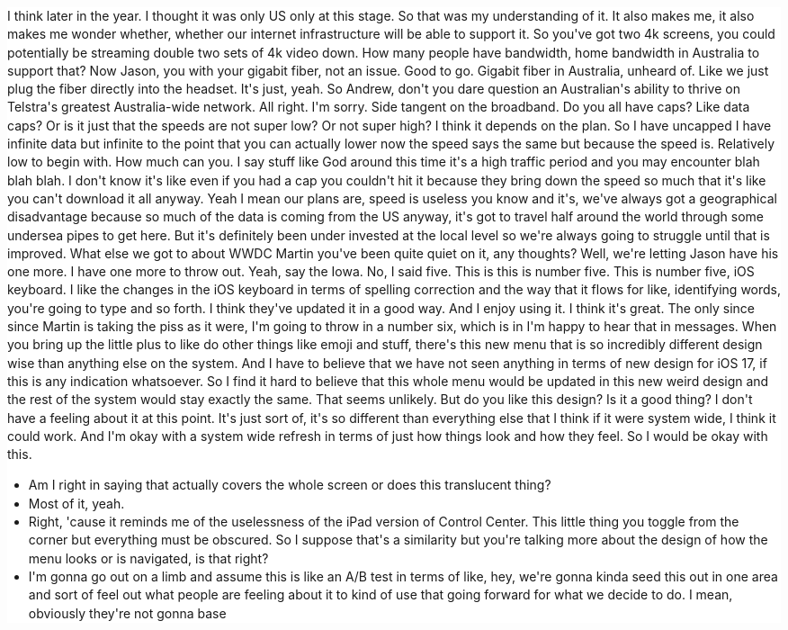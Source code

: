 I think later in the year.
I thought it was only US only at this stage. So that was my understanding of it.
It also makes me, it also makes me wonder whether,
whether our internet infrastructure will be able to support it. So you've got two 4k screens,
you could potentially be streaming double two sets of 4k video down. How many people have
bandwidth, home bandwidth in Australia to support that? Now Jason, you with your gigabit fiber,
not an issue. Good to go. Gigabit fiber in Australia, unheard of. Like we just plug the
fiber directly into the headset. It's just, yeah. So Andrew, don't you dare question an Australian's
ability to thrive on Telstra's greatest Australia-wide network. All right. I'm sorry.
Side tangent on the broadband. Do you all have caps? Like data caps? Or is it just that the
speeds are not super low? Or not super high? I think it depends on the plan. So I have uncapped
I have infinite data but infinite to the point that you can actually lower now the speed says the same but because the speed is.
Relatively low to begin with.
How much can you.
I say stuff like God around this time it's a high traffic period and you may encounter blah blah blah.
I don't know it's like even if you had a cap you couldn't hit it because they bring down the speed so much that it's like you can't download it all anyway.
Yeah I mean our plans are, speed is useless you know and it's, we've always got a geographical disadvantage because so much of the data is coming from the US anyway, it's got to travel half around the world through some undersea pipes to get here.
But it's definitely been under invested at the local level so we're always going to struggle until that is improved.
What else we got to about WWDC Martin you've been quite quiet on it, any thoughts?
Well, we're letting Jason have his one more. I have one more to throw out. Yeah, say the Iowa. No, I said five. This is this is number five.
This is number five, iOS keyboard. I like the changes in the iOS keyboard in terms of spelling correction and the way that it flows for like, identifying words, you're going to type and so forth. I think they've updated it in a good way. And I enjoy using it. I think it's great.
The only since since Martin is taking the piss as it were, I'm going to throw in a number six,
which is in I'm happy to hear that in messages. When you bring up the little plus to like do
other things like emoji and stuff, there's this new menu that is so incredibly different design
wise than anything else on the system. And I have to believe that we have not seen anything in terms
of new design for iOS 17, if this is any indication whatsoever.
So I find it hard to believe that this whole menu would be updated in this new weird design
and the rest of the system would stay exactly the same.
That seems unlikely.
But do you like this design?
Is it a good thing?
I don't have a feeling about it at this point.
It's just sort of, it's so different than everything else that I think if it were system
wide, I think it could work.
And I'm okay with a system wide refresh
in terms of just how things look and how they feel.
So I would be okay with this.
- Am I right in saying that actually covers the whole screen
or does this translucent thing?
- Most of it, yeah.
- Right, 'cause it reminds me of the uselessness
of the iPad version of Control Center.
This little thing you toggle from the corner
but everything must be obscured.
So I suppose that's a similarity
but you're talking more about the design
of how the menu looks or is navigated, is that right?
- I'm gonna go out on a limb
and assume this is like an A/B test in terms of like,
hey, we're gonna kinda seed this out in one area
and sort of feel out what people are feeling about it
to kind of use that going forward for what we decide to do.
I mean, obviously they're not gonna base